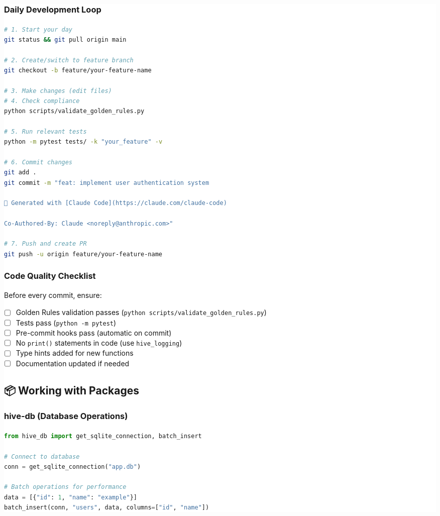 ### Daily Development Loop
```bash
# 1. Start your day
git status && git pull origin main

# 2. Create/switch to feature branch
git checkout -b feature/your-feature-name

# 3. Make changes (edit files)
# 4. Check compliance
python scripts/validate_golden_rules.py

# 5. Run relevant tests
python -m pytest tests/ -k "your_feature" -v

# 6. Commit changes
git add .
git commit -m "feat: implement user authentication system

🤖 Generated with [Claude Code](https://claude.com/claude-code)

Co-Authored-By: Claude <noreply@anthropic.com>"

# 7. Push and create PR
git push -u origin feature/your-feature-name
```

### Code Quality Checklist
Before every commit, ensure:
- [ ] Golden Rules validation passes (`python scripts/validate_golden_rules.py`)
- [ ] Tests pass (`python -m pytest`)
- [ ] Pre-commit hooks pass (automatic on commit)
- [ ] No `print()` statements in code (use `hive_logging`)
- [ ] Type hints added for new functions
- [ ] Documentation updated if needed

## 📦 Working with Packages

### hive-db (Database Operations)
```python
from hive_db import get_sqlite_connection, batch_insert

# Connect to database
conn = get_sqlite_connection("app.db")

# Batch operations for performance
data = [{"id": 1, "name": "example"}]
batch_insert(conn, "users", data, columns=["id", "name"])
```
